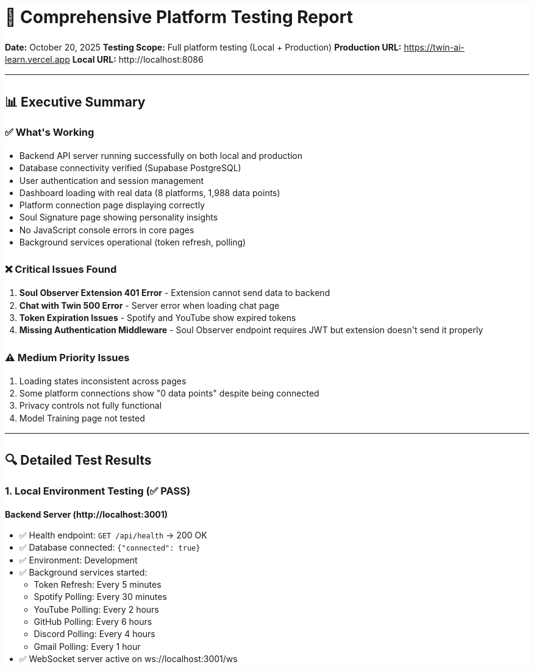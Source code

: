 # 🧪 Comprehensive Platform Testing Report
**Date:** October 20, 2025
**Testing Scope:** Full platform testing (Local + Production)
**Production URL:** https://twin-ai-learn.vercel.app
**Local URL:** http://localhost:8086

---

## 📊 Executive Summary

### ✅ What's Working
- Backend API server running successfully on both local and production
- Database connectivity verified (Supabase PostgreSQL)
- User authentication and session management
- Dashboard loading with real data (8 platforms, 1,988 data points)
- Platform connection page displaying correctly
- Soul Signature page showing personality insights
- No JavaScript console errors in core pages
- Background services operational (token refresh, polling)

### ❌ Critical Issues Found
1. **Soul Observer Extension 401 Error** - Extension cannot send data to backend
2. **Chat with Twin 500 Error** - Server error when loading chat page
3. **Token Expiration Issues** - Spotify and YouTube show expired tokens
4. **Missing Authentication Middleware** - Soul Observer endpoint requires JWT but extension doesn't send it properly

### ⚠️ Medium Priority Issues
1. Loading states inconsistent across pages
2. Some platform connections show "0 data points" despite being connected
3. Privacy controls not fully functional
4. Model Training page not tested

---

## 🔍 Detailed Test Results

### 1. Local Environment Testing (✅ PASS)

**Backend Server (http://localhost:3001)**
- ✅ Health endpoint: `GET /api/health` → 200 OK
- ✅ Database connected: `{"connected": true}`
- ✅ Environment: Development
- ✅ Background services started:
  - Token Refresh: Every 5 minutes
  - Spotify Polling: Every 30 minutes
  - YouTube Polling: Every 2 hours
  - GitHub Polling: Every 6 hours
  - Discord Polling: Every 4 hours
  - Gmail Polling: Every 1 hour
- ✅ WebSocket server active on ws://localhost:3001/ws
